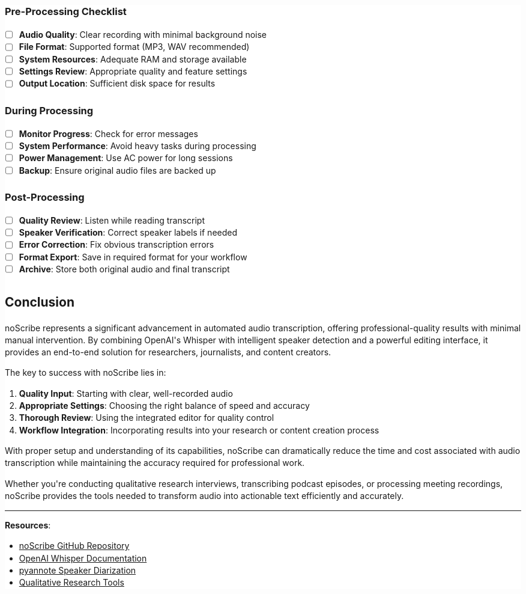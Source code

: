 ### Pre-Processing Checklist

- [ ] **Audio Quality**: Clear recording with minimal background noise
- [ ] **File Format**: Supported format (MP3, WAV recommended)
- [ ] **System Resources**: Adequate RAM and storage available
- [ ] **Settings Review**: Appropriate quality and feature settings
- [ ] **Output Location**: Sufficient disk space for results

### During Processing

- [ ] **Monitor Progress**: Check for error messages
- [ ] **System Performance**: Avoid heavy tasks during processing
- [ ] **Power Management**: Use AC power for long sessions
- [ ] **Backup**: Ensure original audio files are backed up

### Post-Processing

- [ ] **Quality Review**: Listen while reading transcript
- [ ] **Speaker Verification**: Correct speaker labels if needed
- [ ] **Error Correction**: Fix obvious transcription errors
- [ ] **Format Export**: Save in required format for your workflow
- [ ] **Archive**: Store both original audio and final transcript

## Conclusion

noScribe represents a significant advancement in automated audio transcription, offering professional-quality results with minimal manual intervention. By combining OpenAI's Whisper with intelligent speaker detection and a powerful editing interface, it provides an end-to-end solution for researchers, journalists, and content creators.

The key to success with noScribe lies in:

1. **Quality Input**: Starting with clear, well-recorded audio
2. **Appropriate Settings**: Choosing the right balance of speed and accuracy
3. **Thorough Review**: Using the integrated editor for quality control
4. **Workflow Integration**: Incorporating results into your research or content creation process

With proper setup and understanding of its capabilities, noScribe can dramatically reduce the time and cost associated with audio transcription while maintaining the accuracy required for professional work.

Whether you're conducting qualitative research interviews, transcribing podcast episodes, or processing meeting recordings, noScribe provides the tools needed to transform audio into actionable text efficiently and accurately.

---

**Resources**:
- [noScribe GitHub Repository](https://github.com/kaixxx/noScribe)
- [OpenAI Whisper Documentation](https://openai.com/research/whisper)
- [pyannote Speaker Diarization](https://github.com/pyannote/pyannote-audio)
- [Qualitative Research Tools](https://qualcoder.wordpress.com/)
